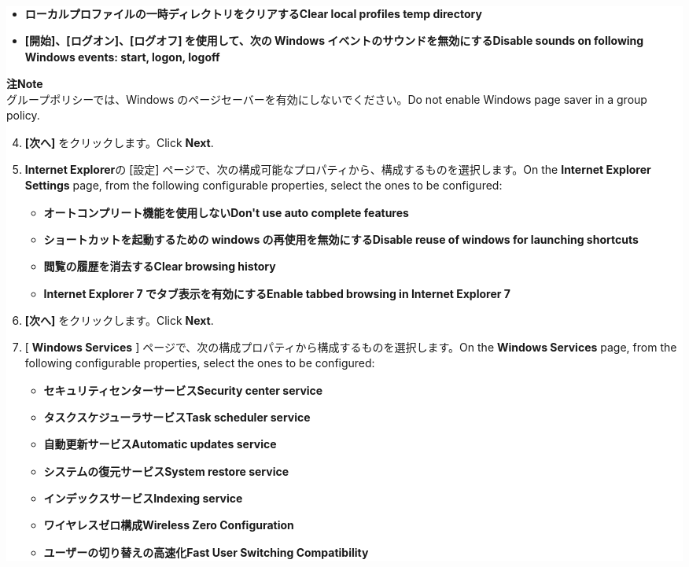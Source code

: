    -   **<span data-ttu-id="69a42-136">ローカルプロファイルの一時ディレクトリをクリアする</span><span class="sxs-lookup"><span data-stu-id="69a42-136">Clear local profiles temp directory</span></span>**

   -   **<span data-ttu-id="69a42-137">[開始]、[ログオン]、[ログオフ] を使用して、次の Windows イベントのサウンドを無効にする</span><span class="sxs-lookup"><span data-stu-id="69a42-137">Disable sounds on following Windows events: start, logon, logoff</span></span>**

   **<span data-ttu-id="69a42-138">注</span><span class="sxs-lookup"><span data-stu-id="69a42-138">Note</span></span>**  
   <span data-ttu-id="69a42-139">グループポリシーでは、Windows のページセーバーを有効にしないでください。</span><span class="sxs-lookup"><span data-stu-id="69a42-139">Do not enable Windows page saver in a group policy.</span></span>



4. <span data-ttu-id="69a42-140">**[次へ]** をクリックします。</span><span class="sxs-lookup"><span data-stu-id="69a42-140">Click **Next**.</span></span>

5. <span data-ttu-id="69a42-141">**Internet Explorer**の [設定] ページで、次の構成可能なプロパティから、構成するものを選択します。</span><span class="sxs-lookup"><span data-stu-id="69a42-141">On the **Internet Explorer Settings** page, from the following configurable properties, select the ones to be configured:</span></span>

   -   **<span data-ttu-id="69a42-142">オートコンプリート機能を使用しない</span><span class="sxs-lookup"><span data-stu-id="69a42-142">Don't use auto complete features</span></span>**

   -   **<span data-ttu-id="69a42-143">ショートカットを起動するための windows の再使用を無効にする</span><span class="sxs-lookup"><span data-stu-id="69a42-143">Disable reuse of windows for launching shortcuts</span></span>**

   -   **<span data-ttu-id="69a42-144">閲覧の履歴を消去する</span><span class="sxs-lookup"><span data-stu-id="69a42-144">Clear browsing history</span></span>**

   -   **<span data-ttu-id="69a42-145">Internet Explorer 7 でタブ表示を有効にする</span><span class="sxs-lookup"><span data-stu-id="69a42-145">Enable tabbed browsing in Internet Explorer 7</span></span>**

6. <span data-ttu-id="69a42-146">**[次へ]** をクリックします。</span><span class="sxs-lookup"><span data-stu-id="69a42-146">Click **Next**.</span></span>

7. <span data-ttu-id="69a42-147">[ **Windows Services** ] ページで、次の構成プロパティから構成するものを選択します。</span><span class="sxs-lookup"><span data-stu-id="69a42-147">On the **Windows Services** page, from the following configurable properties, select the ones to be configured:</span></span>

   -   **<span data-ttu-id="69a42-148">セキュリティセンターサービス</span><span class="sxs-lookup"><span data-stu-id="69a42-148">Security center service</span></span>**

   -   **<span data-ttu-id="69a42-149">タスクスケジューラサービス</span><span class="sxs-lookup"><span data-stu-id="69a42-149">Task scheduler service</span></span>**

   -   **<span data-ttu-id="69a42-150">自動更新サービス</span><span class="sxs-lookup"><span data-stu-id="69a42-150">Automatic updates service</span></span>**

   -   **<span data-ttu-id="69a42-151">システムの復元サービス</span><span class="sxs-lookup"><span data-stu-id="69a42-151">System restore service</span></span>**

   -   **<span data-ttu-id="69a42-152">インデックスサービス</span><span class="sxs-lookup"><span data-stu-id="69a42-152">Indexing service</span></span>**

   -   **<span data-ttu-id="69a42-153">ワイヤレスゼロ構成</span><span class="sxs-lookup"><span data-stu-id="69a42-153">Wireless Zero Configuration</span></span>**

   -   **<span data-ttu-id="69a42-154">ユーザーの切り替えの高速化</span><span class="sxs-lookup"><span data-stu-id="69a42-154">Fast User Switching Compatibility</span></span>**
